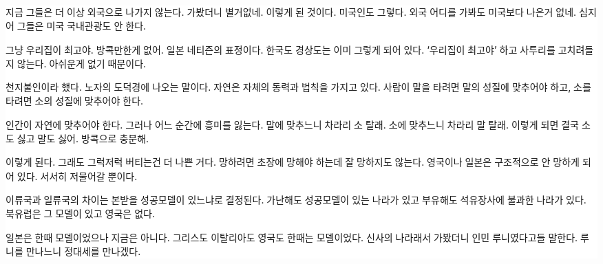   


지금 그들은 더 이상 외국으로 나가지 않는다. 가봤더니 별거없네. 이렇게 된 것이다. 미국인도 그렇다. 외국 어디를 가봐도 미국보다 나은거 없네. 심지어 그들은 미국 국내관광도 안 한다. 


  


그냥 우리집이 최고야. 방콕만한게 없어. 일본 네티즌의 표정이다. 한국도 경상도는 이미 그렇게 되어 있다. ‘우리집이 최고야’ 하고 사투리를 고치려들지 않는다. 아쉬운게 없기 때문이다. 


  


천지불인이라 했다. 노자의 도덕경에 나오는 말이다. 자연은 자체의 동력과 법칙을 가지고 있다. 사람이 말을 타려면 말의 성질에 맞추어야 하고, 소를 타려면 소의 성질에 맞추어야 한다. 


  


인간이 자연에 맞추어야 한다. 그러나 어느 순간에 흥미를 잃는다. 말에 맞추느니 차라리 소 탈래. 소에 맞추느니 차라리 말 탈래. 이렇게 되면 결국 소도 싫고 말도 싫어. 방콕으로 충분해. 


  


이렇게 된다. 그래도 그럭저럭 버티는건 더 나쁜 거다. 망하려면 초장에 망해야 하는데 잘 망하지도 않는다. 영국이나 일본은 구조적으로 안 망하게 되어 있다. 서서히 저물어갈 뿐이다. 


  


이류국과 일류국의 차이는 본받을 성공모델이 있느냐로 결정된다. 가난해도 성공모델이 있는 나라가 있고 부유해도 석유장사에 불과한 나라가 있다. 북유럽은 그 모델이 있고 영국은 없다.


  


일본은 한때 모델이었으나 지금은 아니다. 그리스도 이탈리아도 영국도 한때는 모델이었다. 신사의 나라래서 가봤더니 인민 루니였다고들 말한다. 루니를 만나느니 정대세를 만나겠다. 


  


